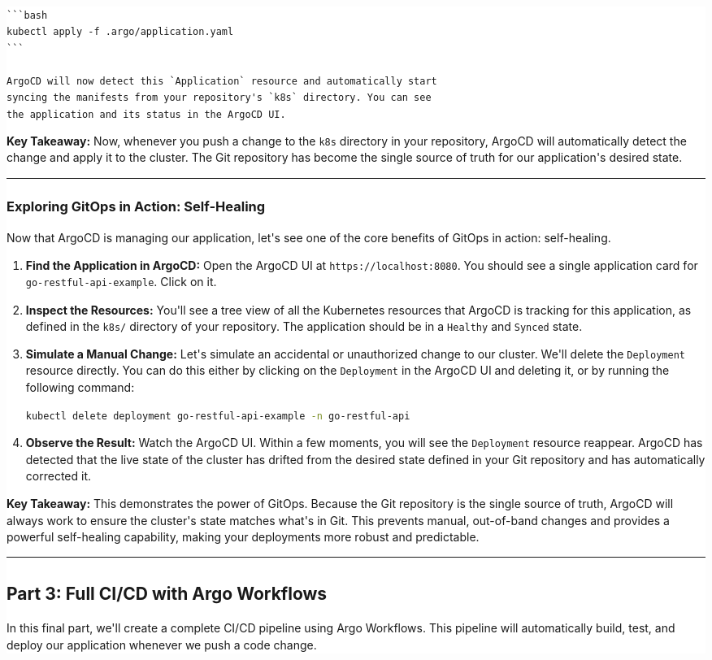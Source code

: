    ```bash
    kubectl apply -f .argo/application.yaml
    ```

    ArgoCD will now detect this `Application` resource and automatically start
    syncing the manifests from your repository's `k8s` directory. You can see
    the application and its status in the ArgoCD UI.

**Key Takeaway:** Now, whenever you push a change to the `k8s` directory in your
repository, ArgoCD will automatically detect the change and apply it to the
cluster. The Git repository has become the single source of truth for our
application's desired state.

---

### Exploring GitOps in Action: Self-Healing

Now that ArgoCD is managing our application, let's see one of the core benefits
of GitOps in action: self-healing.

1.  **Find the Application in ArgoCD:** Open the ArgoCD UI at
    `https://localhost:8080`. You should see a single application card for
    `go-restful-api-example`. Click on it.

2.  **Inspect the Resources:** You'll see a tree view of all the Kubernetes
    resources that ArgoCD is tracking for this application, as defined in the
    `k8s/` directory of your repository. The application should be in a
    `Healthy` and `Synced` state.

3.  **Simulate a Manual Change:** Let's simulate an accidental or unauthorized
    change to our cluster. We'll delete the `Deployment` resource directly. You
    can do this either by clicking on the `Deployment` in the ArgoCD UI and
    deleting it, or by running the following command:

    ```bash
    kubectl delete deployment go-restful-api-example -n go-restful-api
    ```

4.  **Observe the Result:** Watch the ArgoCD UI. Within a few moments, you will
    see the `Deployment` resource reappear. ArgoCD has detected that the live
    state of the cluster has drifted from the desired state defined in your Git
    repository and has automatically corrected it.

**Key Takeaway:** This demonstrates the power of GitOps. Because the Git
repository is the single source of truth, ArgoCD will always work to ensure the
cluster's state matches what's in Git. This prevents manual, out-of-band changes
and provides a powerful self-healing capability, making your deployments more
robust and predictable.

---

## Part 3: Full CI/CD with Argo Workflows

In this final part, we'll create a complete CI/CD pipeline using Argo Workflows.
This pipeline will automatically build, test, and deploy our application
whenever we push a code change.
